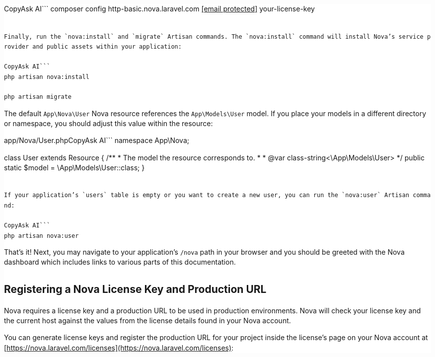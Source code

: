 CopyAsk AI```
composer config http-basic.nova.laravel.com [[email protected]](/cdn-cgi/l/email-protection) your-license-key

```

Finally, run the `nova:install` and `migrate` Artisan commands. The `nova:install` command will install Nova’s service provider and public assets within your application:

CopyAsk AI```
php artisan nova:install

php artisan migrate

```

The default `App\Nova\User` Nova resource references the `App\Models\User` model. If you place your models in a different directory or namespace, you should adjust this value within the resource:

app/Nova/User.phpCopyAsk AI```
namespace App\Nova;

class User extends Resource
{
    /**
     * The model the resource corresponds to.
     *
     * @var class-string<\App\Models\User>
     */
    public static $model = \App\Models\User::class;
}

```

If your application’s `users` table is empty or you want to create a new user, you can run the `nova:user` Artisan command:

CopyAsk AI```
php artisan nova:user

```

That’s it! Next, you may navigate to your application’s `/nova` path in your browser and you should be greeted with the Nova dashboard which includes links to various parts of this documentation.

## [​](#registering-a-nova-license-key-and-production-url)Registering a Nova License Key and Production URL

Nova requires a license key and a production URL to be used in production environments. Nova will check your license key and the current host against the values from the license details found in your Nova account.

You can generate license keys and register the production URL for your project inside the license’s page on your Nova account at [https://nova.laravel.com/licenses](https://nova.laravel.com/licenses):
